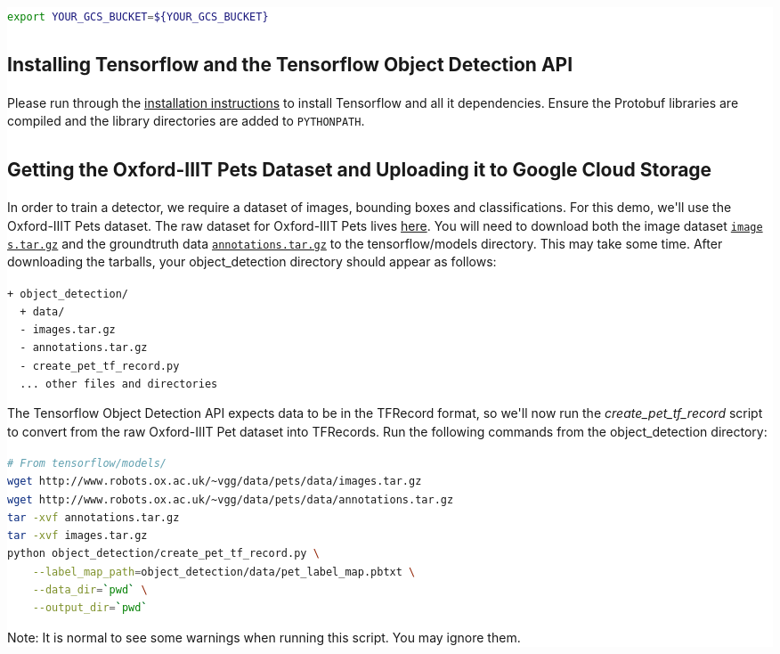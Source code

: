 ``` bash
export YOUR_GCS_BUCKET=${YOUR_GCS_BUCKET}
```

## Installing Tensorflow and the Tensorflow Object Detection API

Please run through the [installation instructions](installation.md) to install
Tensorflow and all it dependencies. Ensure the Protobuf libraries are
compiled and the library directories are added to `PYTHONPATH`.

## Getting the Oxford-IIIT Pets Dataset and Uploading it to Google Cloud Storage

In order to train a detector, we require a dataset of images, bounding boxes and
classifications. For this demo, we'll use the Oxford-IIIT Pets dataset. The raw
dataset for Oxford-IIIT Pets lives
[here](http://www.robots.ox.ac.uk/~vgg/data/pets/). You will need to download
both the image dataset [`images.tar.gz`](http://www.robots.ox.ac.uk/~vgg/data/pets/data/images.tar.gz)
and the groundtruth data [`annotations.tar.gz`](http://www.robots.ox.ac.uk/~vgg/data/pets/data/annotations.tar.gz)
to the tensorflow/models directory. This may take some time. After downloading
the tarballs, your object_detection directory should appear as follows:

```lang-none
+ object_detection/
  + data/
  - images.tar.gz
  - annotations.tar.gz
  - create_pet_tf_record.py
  ... other files and directories
```

The Tensorflow Object Detection API expects data to be in the TFRecord format,
so we'll now run the _create_pet_tf_record_ script to convert from the raw
Oxford-IIIT Pet dataset into TFRecords. Run the following commands from the
object_detection directory:

``` bash
# From tensorflow/models/
wget http://www.robots.ox.ac.uk/~vgg/data/pets/data/images.tar.gz
wget http://www.robots.ox.ac.uk/~vgg/data/pets/data/annotations.tar.gz
tar -xvf annotations.tar.gz
tar -xvf images.tar.gz
python object_detection/create_pet_tf_record.py \
    --label_map_path=object_detection/data/pet_label_map.pbtxt \
    --data_dir=`pwd` \
    --output_dir=`pwd`
```

Note: It is normal to see some warnings when running this script. You may ignore
them.
